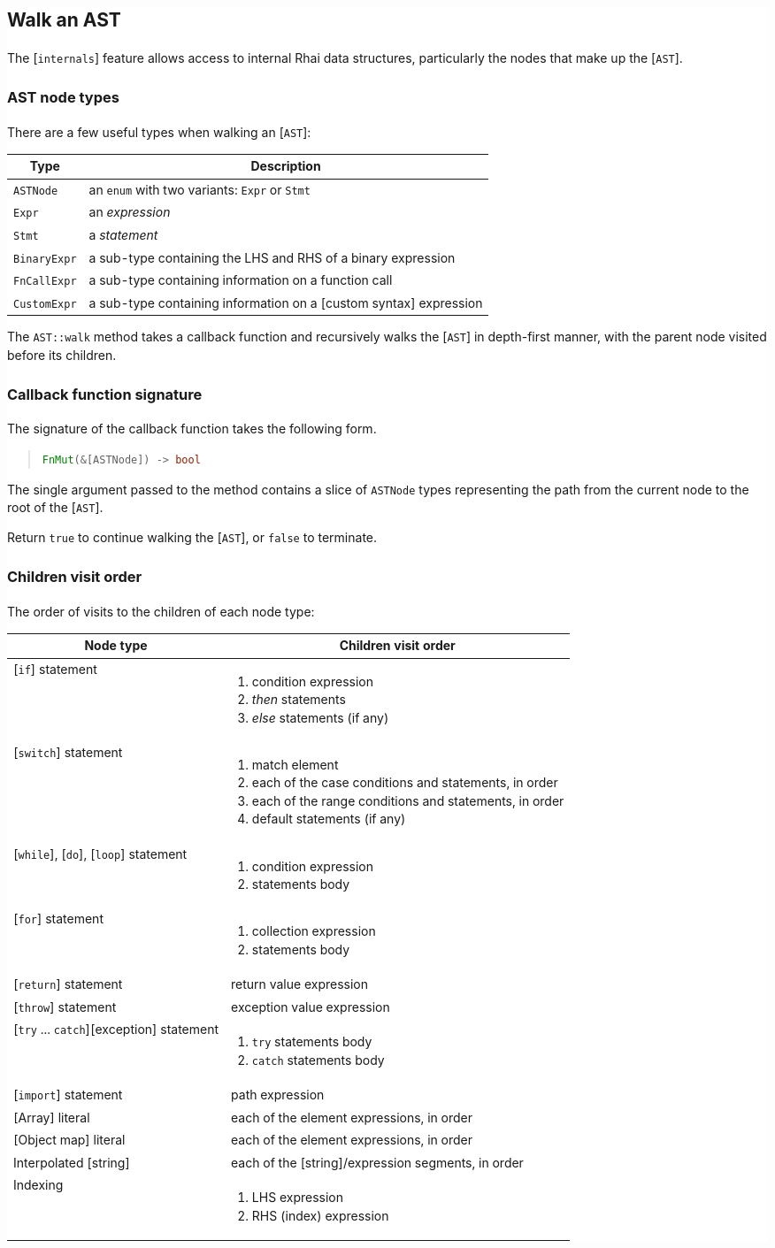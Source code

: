 
Walk an AST
-----------

The [`internals`] feature allows access to internal Rhai data structures, particularly the nodes
that make up the [`AST`].

### AST node types

There are a few useful types when walking an [`AST`]:

| Type         | Description                                                       |
| ------------ | ----------------------------------------------------------------- |
| `ASTNode`    | an `enum` with two variants: `Expr` or `Stmt`                     |
| `Expr`       | an _expression_                                                   |
| `Stmt`       | a _statement_                                                     |
| `BinaryExpr` | a sub-type containing the LHS and RHS of a binary expression      |
| `FnCallExpr` | a sub-type containing information on a function call              |
| `CustomExpr` | a sub-type containing information on a [custom syntax] expression |

The `AST::walk` method takes a callback function and recursively walks the [`AST`] in depth-first
manner, with the parent node visited before its children.

### Callback function signature

The signature of the callback function takes the following form.

> ```rust
> FnMut(&[ASTNode]) -> bool
> ```

The single argument passed to the method contains a slice of `ASTNode` types representing the path
from the current node to the root of the [`AST`].

Return `true` to continue walking the [`AST`], or `false` to terminate.

### Children visit order

The order of visits to the children of each node type:

| Node type                                        | Children visit order                                                                                                                                                                           |
| ------------------------------------------------ | ---------------------------------------------------------------------------------------------------------------------------------------------------------------------------------------------- |
| [`if`] statement                                 | <ol><li>condition expression</li><li>_then_ statements</li><li>_else_ statements (if any)</li></ol>                                                                                            |
| [`switch`] statement                             | <ol><li>match element</li><li>each of the case conditions and statements, in order</li><li>each of the range conditions and statements, in order</li><li>default statements (if any)</li></ol> |
| [`while`], [`do`], [`loop`] statement            | <ol><li>condition expression</li><li>statements body</li></ol>                                                                                                                                 |
| [`for`] statement                                | <ol><li>collection expression</li><li>statements body</li></ol>                                                                                                                                |
| [`return`] statement                             | return value expression                                                                                                                                                                        |
| [`throw`] statement                              | exception value expression                                                                                                                                                                     |
| [`try` ... `catch`][exception] statement         | <ol><li>`try` statements body</li><li>`catch` statements body</li></ol>                                                                                                                        |
| [`import`] statement                             | path expression                                                                                                                                                                                |
| [Array] literal                                  | each of the element expressions, in order                                                                                                                                                      |
| [Object map] literal                             | each of the element expressions, in order                                                                                                                                                      |
| Interpolated [string]                            | each of the [string]/expression segments, in order                                                                                                                                             |
| Indexing                                         | <ol><li>LHS expression</li><li>RHS (index) expression</li></ol>                                                                                                                                |